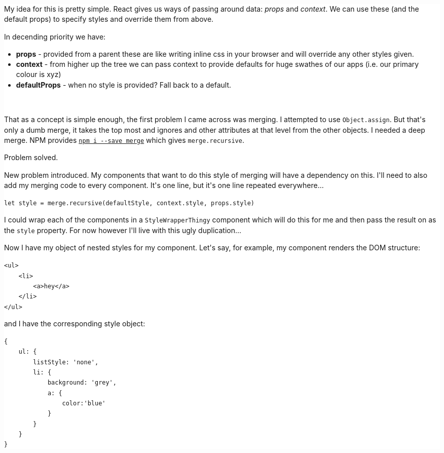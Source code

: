 My idea for this is pretty simple. React gives us ways of passing around data: *props* and *context*. We can use these (and the default props) to specify styles and override them from above.

In decending priority we have:
- **props** - provided from a parent these are like writing inline css in your browser and will override any other styles given.
- **context** - from higher up the tree we can pass context to provide defaults for huge swathes of our apps (i.e. our primary colour is xyz)
- **defaultProps** - when no style is provided? Fall back to a default.

<br/>

That as a concept is simple enough, the first problem I came across was merging. I attempted to use `Object.assign`. But that's only a dumb merge, it takes the top most and ignores and other attributes at that level from the other objects. I needed a deep merge. NPM provides [`npm i --save merge`](https://www.npmjs.com/package/merge) which gives `merge.recursive`.

Problem solved.

New problem introduced. My components that want to do this style of merging will have a dependency on this. I'll need to also add my merging code to every component. It's one line, but it's one line repeated everywhere...

```
let style = merge.recursive(defaultStyle, context.style, props.style)
```

I could wrap each of the components in a `StyleWrapperThingy` component which will do this for me and then pass the result on as the `style` property. For now however I'll live with this ugly duplication...

Now I have my object of nested styles for my component. Let's say, for example, my component renders the DOM structure:

```
<ul>
    <li>
        <a>hey</a>
    </li>
</ul>
```

and I have the corresponding style object:
```
{
    ul: {
        listStyle: 'none',
        li: {
            background: 'grey',
            a: {
                color:'blue'
            }
        }
    }
}
```
